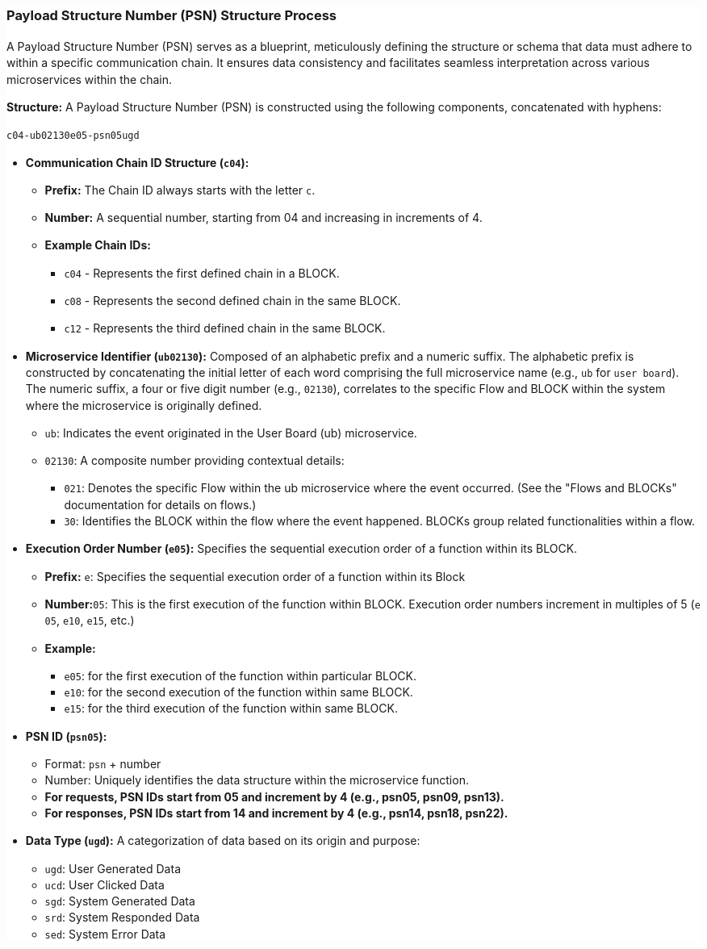 ### Payload Structure Number (PSN) Structure Process

A Payload Structure Number (PSN) serves as a blueprint, meticulously defining the structure or schema that data must adhere to within a specific communication chain. It ensures data consistency and facilitates seamless interpretation across various microservices within the chain.

**Structure:** A Payload Structure Number (PSN) is constructed using the following components, concatenated with hyphens:

`c04-ub02130e05-psn05ugd`

- **Communication Chain ID Structure (`c04`):**
  - **Prefix:** The Chain ID always starts with the letter `c`.

  - **Number:** A sequential number, starting from 04 and increasing in increments of 4.

  - **Example Chain IDs:**
    - `c04` - Represents the first defined chain in a BLOCK.

    - `c08` - Represents the second defined chain in the same BLOCK.

    - `c12` - Represents the third defined chain in the same BLOCK.


- **Microservice Identifier (`ub02130`):** Composed of an alphabetic prefix and a numeric suffix. The alphabetic prefix is constructed by concatenating the initial letter of each word comprising the full microservice name (e.g., `ub` for `user board`). The numeric suffix, a four or five digit number (e.g., `02130`), correlates to the specific Flow and BLOCK within the system where the microservice is originally defined.
  - `ub`: Indicates the event originated in the User Board (ub) microservice.

  - `02130`: A composite number providing contextual details:
    - `021`: Denotes the specific Flow within the ub microservice where the event occurred. (See the "Flows and BLOCKs" documentation for details on flows.)
    - `30`: Identifies the BLOCK within the flow where the event happened. BLOCKs group related functionalities within a flow.

- **Execution Order Number (`e05`):** Specifies the sequential execution order of a function within its BLOCK.
  - **Prefix:** `e`: Specifies the sequential execution order of a function within its Block

  - **Number:**`05`: This is the first execution of the function within BLOCK. Execution order numbers increment in multiples of 5 (`e05`, `e10`, `e15`, etc.)

  - **Example:** 
    - `e05`: for the first execution of the function within particular BLOCK. 
    - `e10`: for the second execution of the function within same BLOCK. 
    - `e15`: for the third execution of the function within same BLOCK.

- **PSN ID (`psn05`):**
  - Format: `psn` + number
  - Number: Uniquely identifies the data structure within the microservice function.
  - **For requests, PSN IDs start from 05 and increment by 4 (e.g., psn05, psn09, psn13).**
  - **For responses, PSN IDs start from 14 and increment by 4 (e.g., psn14, psn18, psn22).**
  
- **Data Type (`ugd`):** A categorization of data based on its origin and purpose:
  - `ugd`: User Generated Data
  - `ucd`: User Clicked Data
  - `sgd`: System Generated Data
  - `srd`: System Responded Data
  - `sed`: System Error Data
